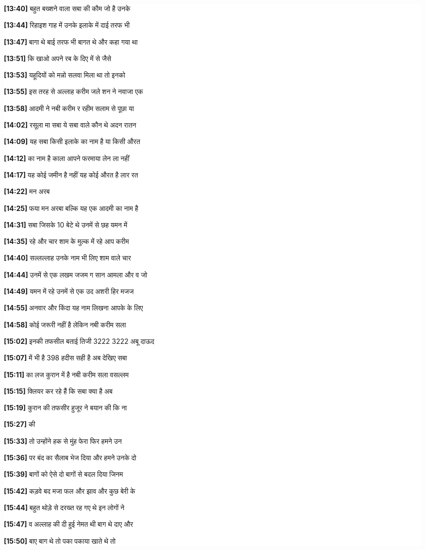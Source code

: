 **[13:40]** बहुत बख्शने वाला सबा की कौम जो है उनके

**[13:44]** रिहाइश गाह में उनके इलाके में दाई तरफ भी

**[13:47]** बागा थे बाई तरफ भी बागत थे और कहा गया था

**[13:51]** कि खाओ अपने रब के दिए में से जैसे

**[13:53]** यहूदियों को मन्नो सलवा मिला था तो इनको

**[13:55]** इस तरह से अल्लाह करीम जले शन ने नवाजा एक

**[13:58]** आदमी ने नबी करीम र रहीम सलाम से पूछा या

**[14:02]** रसूला मा सबा ये सबा वाले कौन थे अदन रातन

**[14:09]** यह सबा किसी इलाके का नाम है या किसी औरत

**[14:12]** का नाम है काला आपने फरमाया लेन ला नहीं

**[14:17]** यह कोई जमीन है नहीं यह कोई औरत है लार रत

**[14:22]** मन अरब

**[14:25]** फया मन अरबा बल्कि यह एक आदमी का नाम है

**[14:31]** सबा जिसके 10 बेटे थे उनमें से छह यमन में

**[14:35]** रहे और चार शाम के मुल्क में रहे आप करीम

**[14:40]** सल्लल्लाह उनके नाम भी लिए शाम वाले चार

**[14:44]** उनमें से एक लखम जजम ग सान आमला और व जो

**[14:49]** यमन में रहे उनमें से एक उद अशरी हिर मजज

**[14:55]** अनवार और किंदा यह नाम लिखना आपके के लिए

**[14:58]** कोई जरूरी नहीं है लेकिन नबी करीम सला

**[15:02]** इनकी तफसील बताई तिजी 3222 3222 अबू दाऊद

**[15:07]** में भी है 398 हदीस सही है अब देखिए सबा

**[15:11]** का लज कुरान में है नबी करीम सला वसल्लम

**[15:15]** क्लियर कर रहे हैं कि सबा क्या है अब

**[15:19]** कुरान की तफसीर हुजूर ने बयान की कि ना

**[15:27]** की

**[15:33]** तो उन्होंने हक से मुंह फेरा फिर हमने उन

**[15:36]** पर बंद का सैलाब भेज दिया और हमने उनके दो

**[15:39]** बागों को ऐसे दो बागों से बदल दिया जिनम

**[15:42]** कड़वे बद मजा फल और झाव और कुछ बेरी के

**[15:44]** बहुत थोड़े से दरख्त रह गए थे इन लोगों ने

**[15:47]** व अल्लाह की दी हुई नेमत थी बाग थे दाए और

**[15:50]** बाए बाग थे तो पका पकाया खाते थे तो

